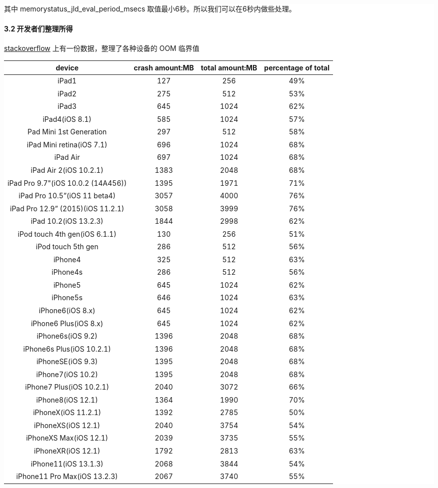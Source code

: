 其中 memorystatus_jld_eval_period_msecs 取值最小6秒。所以我们可以在6秒内做些处理。

#### 3.2 开发者们整理所得

[stackoverflow](https://stackoverflow.com/questions/5887248/ios-app-maximum-memory-budget/15200855#15200855) 上有一份数据，整理了各种设备的 OOM 临界值

|               device               | crash amount:MB | total amount:MB | percentage of total |
| :--------------------------------: | :-------------: | :-------------: | :-----------------: |
|               iPad1                |       127       |       256       |         49%         |
|               iPad2                |       275       |       512       |         53%         |
|               iPad3                |       645       |      1024       |         62%         |
|           iPad4(iOS 8.1)           |       585       |      1024       |         57%         |
|      Pad Mini 1st Generation       |       297       |       512       |         58%         |
|     iPad Mini retina(iOS 7.1)      |       696       |      1024       |         68%         |
|              iPad Air              |       697       |      1024       |         68%         |
|       iPad Air 2(iOS 10.2.1)       |      1383       |      2048       |         68%         |
| iPad Pro 9.7"(iOS 10.0.2 (14A456)) |      1395       |      1971       |         71%         |
|    iPad Pro 10.5”(iOS 11 beta4)    |      3057       |      4000       |         76%         |
| iPad Pro 12.9” (2015)(iOS 11.2.1)  |      3058       |      3999       |         76%         |
|       iPad 10.2(iOS 13.2.3)        |      1844       |      2998       |         62%         |
|   iPod touch 4th gen(iOS 6.1.1)    |       130       |       256       |         51%         |
|         iPod touch 5th gen         |       286       |       512       |         56%         |
|              iPhone4               |       325       |       512       |         63%         |
|              iPhone4s              |       286       |       512       |         56%         |
|              iPhone5               |       645       |      1024       |         62%         |
|              iPhone5s              |       646       |      1024       |         63%         |
|          iPhone6(iOS 8.x)          |       645       |      1024       |         62%         |
|       iPhone6 Plus(iOS 8.x)        |       645       |      1024       |         62%         |
|         iPhone6s(iOS 9.2)          |      1396       |      2048       |         68%         |
|     iPhone6s Plus(iOS 10.2.1)      |      1396       |      2048       |         68%         |
|         iPhoneSE(iOS 9.3)          |      1395       |      2048       |         68%         |
|         iPhone7(iOS 10.2)          |      1395       |      2048       |         68%         |
|      iPhone7 Plus(iOS 10.2.1)      |      2040       |      3072       |         66%         |
|         iPhone8(iOS 12.1)          |      1364       |      1990       |         70%         |
|        iPhoneX(iOS 11.2.1)         |      1392       |      2785       |         50%         |
|         iPhoneXS(iOS 12.1)         |      2040       |      3754       |         54%         |
|       iPhoneXS Max(iOS 12.1)       |      2039       |      3735       |         55%         |
|         iPhoneXR(iOS 12.1)         |      1792       |      2813       |         63%         |
|        iPhone11(iOS 13.1.3)        |      2068       |      3844       |         54%         |
|    iPhone11 Pro Max(iOS 13.2.3)    |      2067       |      3740       |         55%         |
